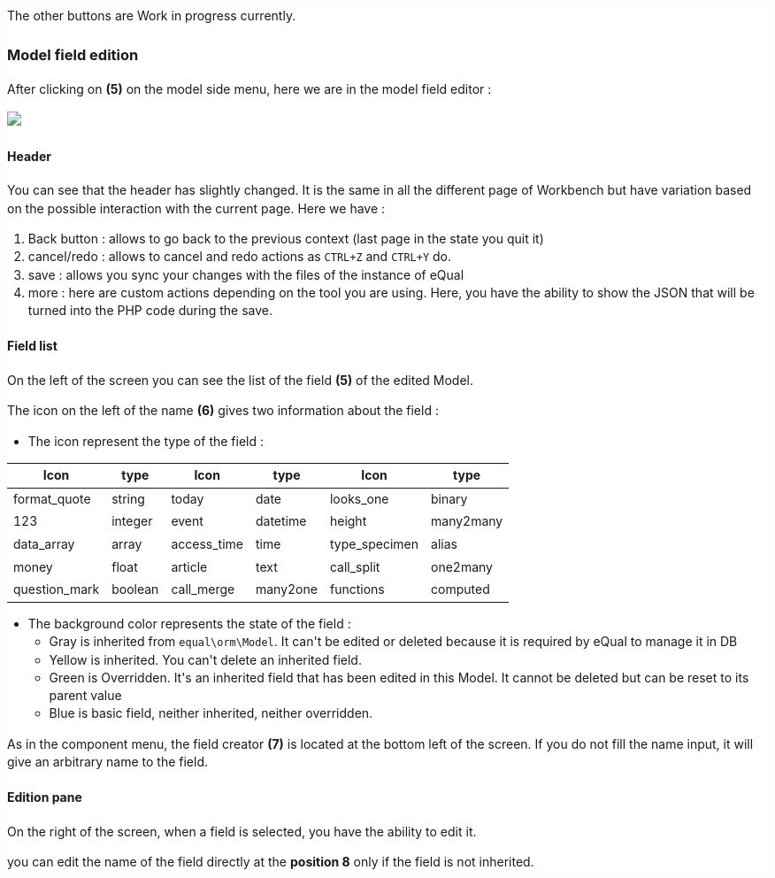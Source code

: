 The other buttons are Work in progress currently.

### Model field edition

After clicking on **(5)** on the model side menu, here we are in the model field editor :

<img src="/_assets/img/workbench_model_first_look.png">

#### Header

You can see that the header has slightly changed. It is the same in all the different page of Workbench but have variation based on the possible interaction with the current page. Here we have :

1. Back button : allows to go back to the previous context (last page in the state you quit it)
2. cancel/redo : allows to cancel and redo actions as `CTRL+Z` and `CTRL+Y` do.
3. save : allows you sync your changes with the files of the instance of eQual
4. more : here are custom actions depending on the tool you are using. Here, you have the ability to show the JSON that will be turned into the PHP code during the save.

#### Field list

On the left of the screen you can see the list of the field **(5)** of the edited Model.

The icon on the left of the name **(6)** gives two information about the field :

- The icon represent the type of the field :

| Icon                                                 | type       | Icon                                                 | type       | Icon                                                 | type       |
|------------------------------------------------------|------------|------------------------------------------------------|------------|------------------------------------------------------|------------|
| <span class="material-icons">format_quote</span>     | string     | <span class="material-icons">today</span>            | date       | <span class="material-icons">looks_one</span>        | binary     |
| <span class="material-icons">123</span>              | integer    | <span class="material-icons">event</span>            | datetime   | <span class="material-icons">height</span>           | many2many  |
| <span class="material-icons">data_array</span>       | array      | <span class="material-icons">access_time</span>      | time       | <span class="material-icons">type_specimen</span>    | alias      |
| <span class="material-icons">money</span>            | float      | <span class="material-icons">article</span>          | text       | <span class="material-icons">call_split</span>       | one2many   |
| <span class="material-icons">question_mark</span>    | boolean    | <span class="material-icons">call_merge</span>       | many2one   | <span class="material-icons">functions</span>        | computed   |

- The background color represents the state of the field :
    - Gray is inherited from `equal\orm\Model`. It can't be edited or deleted because it is required by eQual to manage it in DB
    - Yellow is inherited. You can't delete an inherited field.
    - Green is Overridden. It's an inherited field that has been edited in this Model. It cannot be deleted but can be reset to its parent value
    - Blue is basic field, neither inherited, neither overridden.

As in the component menu, the field creator **(7)** is located at the bottom left of the screen. If you do not fill the name input, it will give an arbitrary name to the field.

#### Edition pane

On the right of the screen, when a field is selected, you have the ability to edit it. 

you can edit the name of the field directly at the **position 8** only if the field is not inherited.

